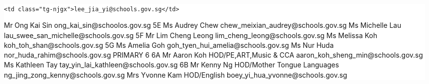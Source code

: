     <td class="tg-njgx">lee_jia_yi@schools.gov.sg</td>
  </tr>
  <tr>
    <td class="tg-njgx">Mr Ong Kai Sin</td>
    <td class="tg-njgx"> </td>
    <td class="tg-njgx">ong_kai_sin@schoolos.gov.sg</td>
  </tr>
  <tr>
    <td class="tg-njgx" rowspan="2">5E</td>
    <td class="tg-njgx">Ms Audrey Chew</td>
    <td class="tg-njgx"> </td>
    <td class="tg-njgx">chew_meixian_audrey@schools.gov.sg</td>
  </tr>
  <tr>
    <td class="tg-njgx">Ms Michelle Lau</td>
    <td class="tg-njgx"> </td>
    <td class="tg-njgx">lau_swee_san_michelle@schools.gov.sg</td>
  </tr>
  <tr>
    <td class="tg-njgx" rowspan="2">5F</td>
    <td class="tg-njgx">Mr Lim Cheng Leong</td>
    <td class="tg-njgx"> </td>
    <td class="tg-njgx">	lim_cheng_leong@schools.gov.sg</td>
  </tr>
  <tr>
    <td class="tg-njgx">Ms Melissa Koh</td>
    <td class="tg-njgx"> </td>
    <td class="tg-njgx">	koh_toh_shan@schools.gov.sg</td>
  </tr>
  <tr>
    <td class="tg-njgx" rowspan="2">5G</td>
    <td class="tg-njgx">Ms Amelia Goh</td>
    <td class="tg-njgx"> </td>
    <td class="tg-njgx">goh_tyen_hui_amelia@schools.gov.sg</td>
  </tr>
    <td class="tg-njgx">Ms Nur Huda</td>
    <td class="tg-njgx"> </td>
    <td class="tg-njgx">	nor_huda_rahim@schools.gov.sg</td>
  </tr>
  <tr>
    <td class="tg-kgb6" colspan="4">PRIMARY 6</td>
  </tr>
  <tr>
    <td class="tg-njgx" rowspan="2">6A</td>
    <td class="tg-njgx">Mr Aaron Koh</td>
    <td class="tg-njgx"> HOD/PE,ART,Music & CCA</td>
    <td class="tg-njgx">	aaron_koh_sheng_min@schools.gov.sg</td>
  </tr>
  <tr>
    <td class="tg-njgx">Ms Kathleen Tay</td>
    <td class="tg-njgx"> </td>
    <td class="tg-njgx">	tay_yin_lai_kathleen@schools.gov.sg</td>
  </tr>
  <tr>
    <td class="tg-njgx" rowspan="2">6B</td>
    <td class="tg-njgx">Mr Kenny Ng</td>
    <td class="tg-njgx">	HOD/Mother Tongue Languages </td>
    <td class="tg-njgx">ng_jing_zong_kenny@schools.gov.sg</td>
  </tr>
  <tr>
    <td class="tg-njgx">Mrs Yvonne Kam</td>
    <td class="tg-njgx">HOD/English</td>
    <td class="tg-njgx">boey_yi_hua_yvonne@schools.gov.sg</td>
  </tr>